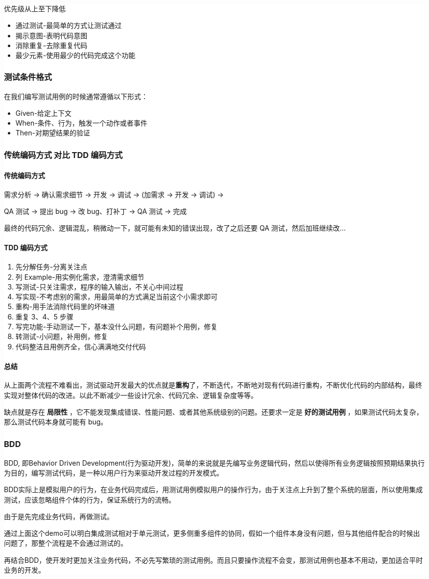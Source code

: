 优先级从上至下降低

* 通过测试-最简单的方式让测试通过
* 揭示意图-表明代码意图
* 消除重复-去除重复代码
* 最少元素-使用最少的代码完成这个功能

### 测试条件格式

在我们编写测试用例的时候通常遵循以下形式：

* Given-给定上下文
* When-条件、行为，触发一个动作或者事件
* Then-对期望结果的验证

### 传统编码方式 对比 TDD 编码方式

#### **传统编码方式**

需求分析 -> 确认需求细节 -> 开发 -> 调试 -> (加需求 -> 开发 -> 调试) ->

QA 测试 -> 提出 bug -> 改 bug、打补丁 -> QA 测试 -> 完成

最终的代码冗余、逻辑混乱，稍微动一下，就可能有未知的错误出现，改了之后还要 QA 测试，然后加班继续改…

#### **TDD 编码方式**

1. 先分解任务-分离关注点
2. 列 Example-用实例化需求，澄清需求细节
3. 写测试-只关注需求，程序的输入输出，不关心中间过程
4. 写实现-不考虑别的需求，用最简单的方式满足当前这个小需求即可
5. 重构-用手法消除代码里的坏味道
6. 重复 3、4、5 步骤
7. 写完功能-手动测试一下，基本没什么问题，有问题补个用例，修复
8. 转测试-小问题，补用例，修复
9. 代码整洁且用例齐全，信心满满地交付代码

#### 总结

从上面两个流程不难看出，测试驱动开发最大的优点就是**重构**了，不断迭代，不断地对现有代码进行重构，不断优化代码的内部结构，最终实现对整体代码的改进。以此不断减少一些设计冗余、代码冗余、逻辑复杂度等等。

缺点就是存在 **局限性** ，它不能发现集成错误、性能问题、或者其他系统级别的问题。还要求一定是 **好的测试用例** ，如果测试代码太复杂，那么测试代码本身就可能有 bug。

### BDD

BDD, 即Behavior Driven Development(行为驱动开发)，简单的来说就是先编写业务逻辑代码，然后以使得所有业务逻辑按照预期结果执行为目的，编写测试代码，是一种以用户行为来驱动开发过程的开发模式。

BDD实际上是模拟用户的行为，在业务代码完成后，用测试用例模拟用户的操作行为，由于关注点上升到了整个系统的层面，所以使用集成测试，应该忽略组件个体的行为，保证系统行为的流畅。

由于是先完成业务代码，再做测试。

通过上面这个demo可以明白集成测试相对于单元测试，更多侧重多组件的协同，假如一个组件本身没有问题，但与其他组件配合的时候出问题了，那整个流程是不会通过测试的。

再结合BDD，使开发时更加关注业务代码，不必先写繁琐的测试用例。而且只要操作流程不会变，那测试用例也基本不用动，更加适合平时业务的开发。
